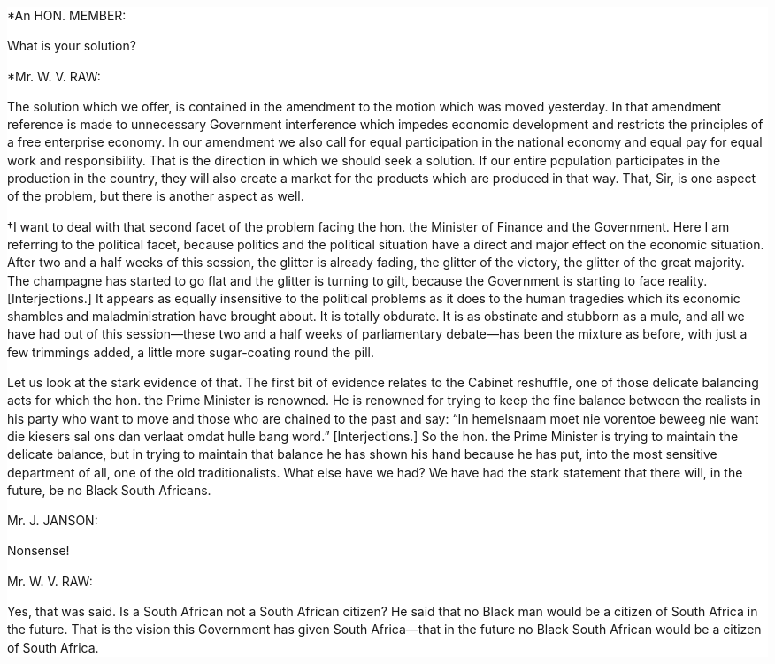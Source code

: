 </speech>

<speech by="#hon_member">

<from>*An <person refersTo="hansard_za">HON. MEMBER</person>:</from>

<p>What is your solution?</p>

</speech>

<speech by="#raw">

<from>*Mr. <person refersTo="hansard_za">W. V. RAW</person>:</from>

<p>The solution which we offer, is contained in the amendment to the motion which was moved yesterday. In that amendment reference is made to unnecessary Government interference which impedes economic development and restricts the principles of a free enterprise economy. In our amendment we also call for equal participation in the national economy and equal pay for equal work and responsibility. That is the direction in which we should seek a solution. If our entire population participates in the production in the country, they will also create a market for the products which are <span class="col_1047-1048" refersTo="page_0541"/>produced in that way. That, Sir, is one aspect of the problem, but there is another aspect as well.</p>

<p>&#x2020;I want to deal with that second facet of the problem facing the hon. the Minister of Finance and the Government. Here I am referring to the political facet, because politics and the political situation have a direct and major effect on the economic situation. After two and a half weeks of this session, the glitter is already fading, the glitter of the victory, the glitter of the great majority. The champagne has started to go flat and the glitter is turning to gilt, because the Government is starting to face reality. [Interjections.] It appears as equally insensitive to the political problems as it does to the human tragedies which its economic shambles and maladministration have brought about. It is totally obdurate. It is as obstinate and stubborn as a mule, and all we have had out of this session&#x2014;these two and a half weeks of parliamentary debate&#x2014;has been the mixture as before, with just a few trimmings added, a little more sugar-coating round the pill.</p>

<p>Let us look at the stark evidence of that. The first bit of evidence relates to the Cabinet reshuffle, one of those delicate balancing acts for which the hon. the Prime Minister is renowned. He is renowned for trying to keep the fine balance between the realists in his party who want to move and those who are chained to the past and say: &#x201C;In hemelsnaam moet nie vorentoe beweeg nie want die kiesers sal ons dan verlaat omdat hulle bang word.&#x201D; [Interjections.] So the hon. the Prime Minister is trying to maintain the delicate balance, but in trying to maintain that balance he has shown his hand because he has put, into the most sensitive department of all, one of the old traditionalists. What else have we had? We have had the stark statement that there will, in the future, be no Black South Africans.</p>

</speech>

<speech by="#janson">

<from>Mr. <person refersTo="hansard_za">J. JANSON</person>:</from>

<p>Nonsense!</p>

</speech>

<speech by="#raw">

<from>Mr. <person refersTo="hansard_za">W. V. RAW</person>:</from>

<p>Yes, that was said. Is a South African not a South African citizen? He said that no Black man would be a citizen of South Africa in the future. That is the vision this Government has given South Africa&#x2014;that in the future no Black South African would be a citizen of South Africa.</p>
